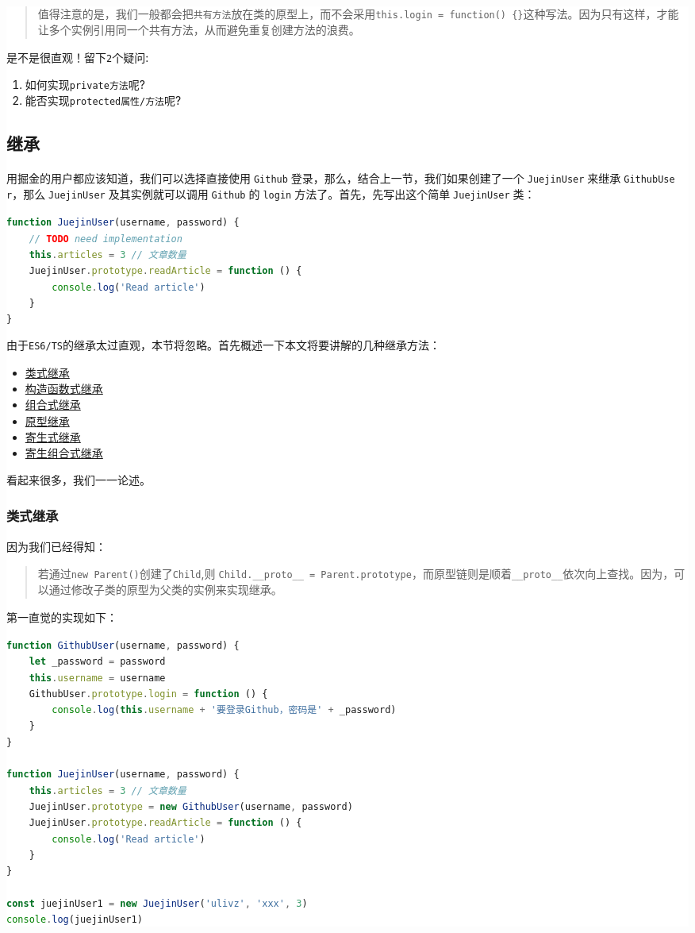 > 值得注意的是，我们一般都会把`共有方法`放在类的原型上，而不会采用`this.login = function() {}`这种写法。因为只有这样，才能让多个实例引用同一个共有方法，从而避免重复创建方法的浪费。

是不是很直观！留下`2`个疑问:

1. 如何实现`private方法`呢?
2. 能否实现`protected属性/方法`呢?

## 继承

用掘金的用户都应该知道，我们可以选择直接使用 `Github` 登录，那么，结合上一节，我们如果创建了一个 `JuejinUser` 来继承 `GithubUser`，那么 `JuejinUser` 及其实例就可以调用 `Github` 的 `login` 方法了。首先，先写出这个简单 `JuejinUser` 类：

```js
function JuejinUser(username, password) {
    // TODO need implementation
    this.articles = 3 // 文章数量
    JuejinUser.prototype.readArticle = function () {
        console.log('Read article')
    }
}
```

由于`ES6/TS`的继承太过直观，本节将忽略。首先概述一下本文将要讲解的几种继承方法：

- [类式继承](#类式继承)
- [构造函数式继承](#构造函数式继承)
- [组合式继承](#组合式继承)
- [原型继承](#原型继承)
- [寄生式继承](#寄生式继承)
- [寄生组合式继承](#寄生组合式继承)

看起来很多，我们一一论述。

### 类式继承

因为我们已经得知：

> 若通过`new Parent()`创建了`Child`,则 `Child.__proto__ = Parent.prototype`，而原型链则是顺着`__proto__`依次向上查找。因为，可以通过修改子类的原型为父类的实例来实现继承。

第一直觉的实现如下：

```js
function GithubUser(username, password) {
    let _password = password 
    this.username = username 
    GithubUser.prototype.login = function () {
        console.log(this.username + '要登录Github，密码是' + _password)
    }
}

function JuejinUser(username, password) {
    this.articles = 3 // 文章数量
    JuejinUser.prototype = new GithubUser(username, password)
    JuejinUser.prototype.readArticle = function () {
        console.log('Read article')
    }
}

const juejinUser1 = new JuejinUser('ulivz', 'xxx', 3)
console.log(juejinUser1)
```

